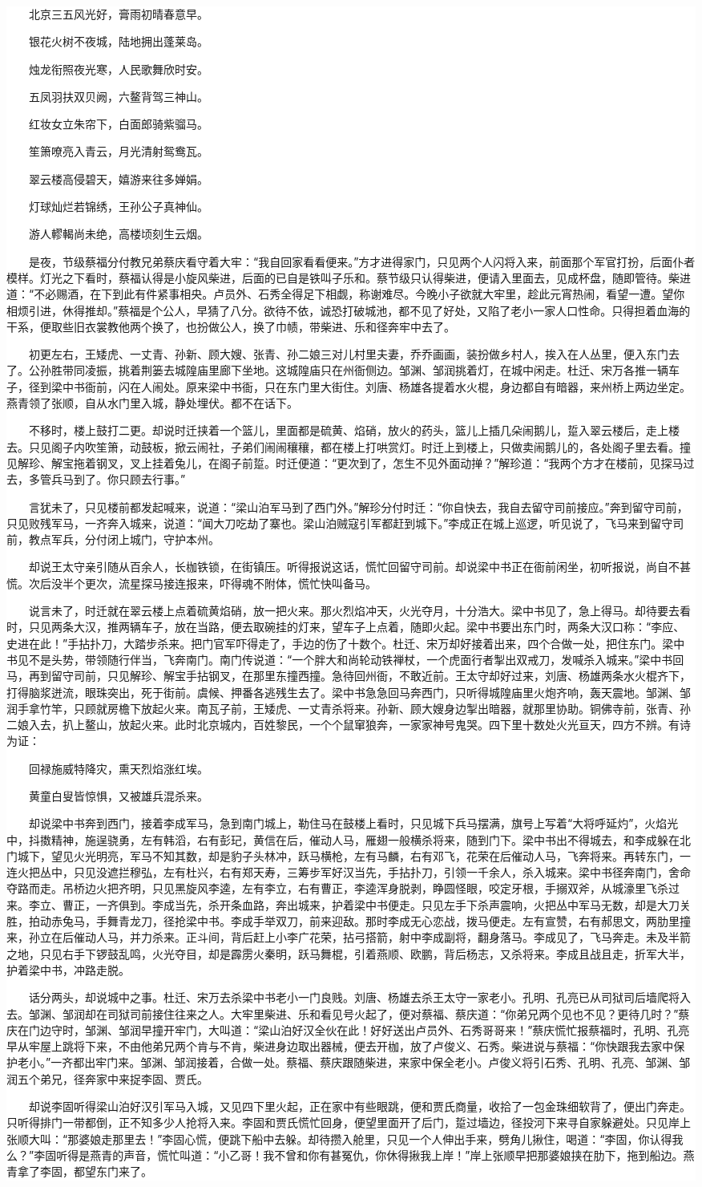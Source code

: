 　　北京三五风光好，膏雨初晴春意早。

　　银花火树不夜城，陆地拥出蓬莱岛。

　　烛龙衔照夜光寒，人民歌舞欣时安。

　　五凤羽扶双贝阙，六鳌背驾三神山。

　　红妆女立朱帘下，白面郎骑紫骝马。

　　笙箫嘹亮入青云，月光清射鸳鸯瓦。

　　翠云楼高侵碧天，嬉游来往多婵娟。

　　灯球灿烂若锦绣，王孙公子真神仙。

　　游人轇輵尚未绝，高楼顷刻生云烟。

　　是夜，节级蔡福分付教兄弟蔡庆看守着大牢：“我自回家看看便来。”方才进得家门，只见两个人闪将入来，前面那个军官打扮，后面仆者模样。灯光之下看时，蔡福认得是小旋风柴进，后面的已自是铁叫子乐和。蔡节级只认得柴进，便请入里面去，见成杯盘，随即管待。柴进道：“不必赐酒，在下到此有件紧事相央。卢员外、石秀全得足下相觑，称谢难尽。今晚小子欲就大牢里，趁此元宵热闹，看望一遭。望你相烦引进，休得推却。”蔡福是个公人，早猜了八分。欲待不依，诚恐打破城池，都不见了好处，又陷了老小一家人口性命。只得担着血海的干系，便取些旧衣裳教他两个换了，也扮做公人，换了巾帻，带柴进、乐和径奔牢中去了。

　　初更左右，王矮虎、一丈青、孙新、顾大嫂、张青、孙二娘三对儿村里夫妻，乔乔画画，装扮做乡村人，挨入在人丛里，便入东门去了。公孙胜带同凌振，挑着荆篓去城隍庙里廊下坐地。这城隍庙只在州衙侧边。邹渊、邹润挑着灯，在城中闲走。杜迁、宋万各推一辆车子，径到梁中书衙前，闪在人闹处。原来梁中书衙，只在东门里大街住。刘唐、杨雄各提着水火棍，身边都自有暗器，来州桥上两边坐定。燕青领了张顺，自从水门里入城，静处埋伏。都不在话下。

　　不移时，楼上鼓打二更。却说时迁挟着一个篮儿，里面都是硫黄、焰硝，放火的药头，篮儿上插几朵闹鹅儿，踅入翠云楼后，走上楼去。只见阁子内吹笙箫，动鼓板，掀云闹社，子弟们闹闹穰穰，都在楼上打哄赏灯。时迁上到楼上，只做卖闹鹅儿的，各处阁子里去看。撞见解珍、解宝拖着钢叉，叉上挂着兔儿，在阁子前踅。时迁便道：“更次到了，怎生不见外面动掸？”解珍道：“我两个方才在楼前，见探马过去，多管兵马到了。你只顾去行事。”

　　言犹未了，只见楼前都发起喊来，说道：“梁山泊军马到了西门外。”解珍分付时迁：“你自快去，我自去留守司前接应。”奔到留守司前，只见败残军马，一齐奔入城来，说道：“闻大刀吃劫了寨也。梁山泊贼寇引军都赶到城下。”李成正在城上巡逻，听见说了，飞马来到留守司前，教点军兵，分付闭上城门，守护本州。

　　却说王太守亲引随从百余人，长枷铁锁，在街镇压。听得报说这话，慌忙回留守司前。却说梁中书正在衙前闲坐，初听报说，尚自不甚慌。次后没半个更次，流星探马接连报来，吓得魂不附体，慌忙快叫备马。

　　说言未了，时迁就在翠云楼上点着硫黄焰硝，放一把火来。那火烈焰冲天，火光夺月，十分浩大。梁中书见了，急上得马。却待要去看时，只见两条大汉，推两辆车子，放在当路，便去取碗挂的灯来，望车子上点着，随即火起。梁中书要出东门时，两条大汉口称：“李应、史进在此！”手拈扑刀，大踏步杀来。把门官军吓得走了，手边的伤了十数个。杜迁、宋万却好接着出来，四个合做一处，把住东门。梁中书见不是头势，带领随行伴当，飞奔南门。南门传说道：“一个胖大和尚轮动铁禅杖，一个虎面行者掣出双戒刀，发喊杀入城来。”梁中书回马，再到留守司前，只见解珍、解宝手拈钢叉，在那里东撞西撞。急待回州衙，不敢近前。王太守却好过来，刘唐、杨雄两条水火棍齐下，打得脑浆迸流，眼珠突出，死于街前。虞候、押番各逃残生去了。梁中书急急回马奔西门，只听得城隍庙里火炮齐响，轰天震地。邹渊、邹润手拿竹竿，只顾就房檐下放起火来。南瓦子前，王矮虎、一丈青杀将来。孙新、顾大嫂身边掣出暗器，就那里协助。铜佛寺前，张青、孙二娘入去，扒上鳌山，放起火来。此时北京城内，百姓黎民，一个个鼠窜狼奔，一家家神号鬼哭。四下里十数处火光亘天，四方不辨。有诗为证：

　　回禄施威特降灾，熏天烈焰涨红埃。

　　黄童白叟皆惊惧，又被雄兵混杀来。

　　却说梁中书奔到西门，接着李成军马，急到南门城上，勒住马在鼓楼上看时，只见城下兵马摆满，旗号上写着“大将呼延灼”，火焰光中，抖擞精神，施逞骁勇，左有韩滔，右有彭玘，黄信在后，催动人马，雁翅一般横杀将来，随到门下。梁中书出不得城去，和李成躲在北门城下，望见火光明亮，军马不知其数，却是豹子头林冲，跃马横枪，左有马麟，右有邓飞，花荣在后催动人马，飞奔将来。再转东门，一连火把丛中，只见没遮拦穆弘，左有杜兴，右有郑天寿，三筹步军好汉当先，手拈扑刀，引领一千余人，杀入城来。梁中书径奔南门，舍命夺路而走。吊桥边火把齐明，只见黑旋风李逵，左有李立，右有曹正，李逵浑身脱剥，睁圆怪眼，咬定牙根，手搦双斧，从城濠里飞杀过来。李立、曹正，一齐俱到。李成当先，杀开条血路，奔出城来，护着梁中书便走。只见左手下杀声震响，火把丛中军马无数，却是大刀关胜，拍动赤兔马，手舞青龙刀，径抢梁中书。李成手举双刀，前来迎敌。那时李成无心恋战，拨马便走。左有宣赞，右有郝思文，两肋里撞来，孙立在后催动人马，并力杀来。正斗间，背后赶上小李广花荣，拈弓搭箭，射中李成副将，翻身落马。李成见了，飞马奔走。未及半箭之地，只见右手下锣鼓乱鸣，火光夺目，却是霹雳火秦明，跃马舞棍，引着燕顺、欧鹏，背后杨志，又杀将来。李成且战且走，折军大半，护着梁中书，冲路走脱。

　　话分两头，却说城中之事。杜迁、宋万去杀梁中书老小一门良贱。刘唐、杨雄去杀王太守一家老小。孔明、孔亮已从司狱司后墙爬将入去。邹渊、邹润却在司狱司前接住往来之人。大牢里柴进、乐和看见号火起了，便对蔡福、蔡庆道：“你弟兄两个见也不见？更待几时？”蔡庆在门边守时，邹渊、邹润早撞开牢门，大叫道：“梁山泊好汉全伙在此！好好送出卢员外、石秀哥哥来！”蔡庆慌忙报蔡福时，孔明、孔亮早从牢屋上跳将下来，不由他弟兄两个肯与不肯，柴进身边取出器械，便去开枷，放了卢俊义、石秀。柴进说与蔡福：“你快跟我去家中保护老小。”一齐都出牢门来。邹渊、邹润接着，合做一处。蔡福、蔡庆跟随柴进，来家中保全老小。卢俊义将引石秀、孔明、孔亮、邹渊、邹润五个弟兄，径奔家中来捉李固、贾氏。

　　却说李固听得梁山泊好汉引军马入城，又见四下里火起，正在家中有些眼跳，便和贾氏商量，收拾了一包金珠细软背了，便出门奔走。只听得排门一带都倒，正不知多少人抢将入来。李固和贾氏慌忙回身，便望里面开了后门，踅过墙边，径投河下来寻自家躲避处。只见岸上张顺大叫：“那婆娘走那里去！”李固心慌，便跳下船中去躲。却待攒入舱里，只见一个人伸出手来，劈角儿揪住，喝道：“李固，你认得我么？”李固听得是燕青的声音，慌忙叫道：“小乙哥！我不曾和你有甚冤仇，你休得揪我上岸！”岸上张顺早把那婆娘挟在肋下，拖到船边。燕青拿了李固，都望东门来了。

